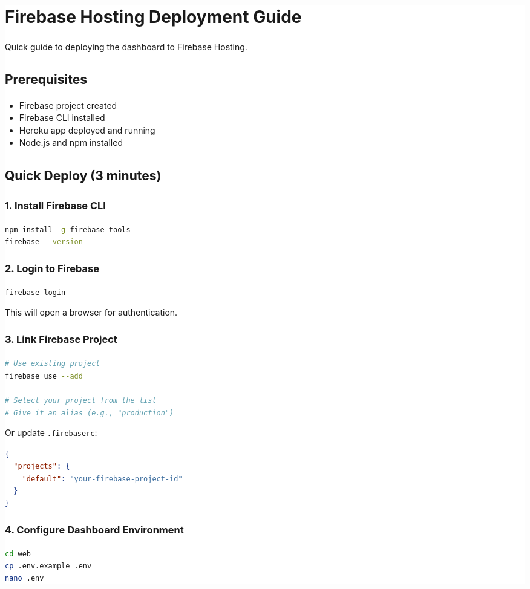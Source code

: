 # Firebase Hosting Deployment Guide

Quick guide to deploying the dashboard to Firebase Hosting.

## Prerequisites

- Firebase project created
- Firebase CLI installed
- Heroku app deployed and running
- Node.js and npm installed

## Quick Deploy (3 minutes)

### 1. Install Firebase CLI

```bash
npm install -g firebase-tools
firebase --version
```

### 2. Login to Firebase

```bash
firebase login
```

This will open a browser for authentication.

### 3. Link Firebase Project

```bash
# Use existing project
firebase use --add

# Select your project from the list
# Give it an alias (e.g., "production")
```

Or update `.firebaserc`:

```json
{
  "projects": {
    "default": "your-firebase-project-id"
  }
}
```

### 4. Configure Dashboard Environment

```bash
cd web
cp .env.example .env
nano .env
```
